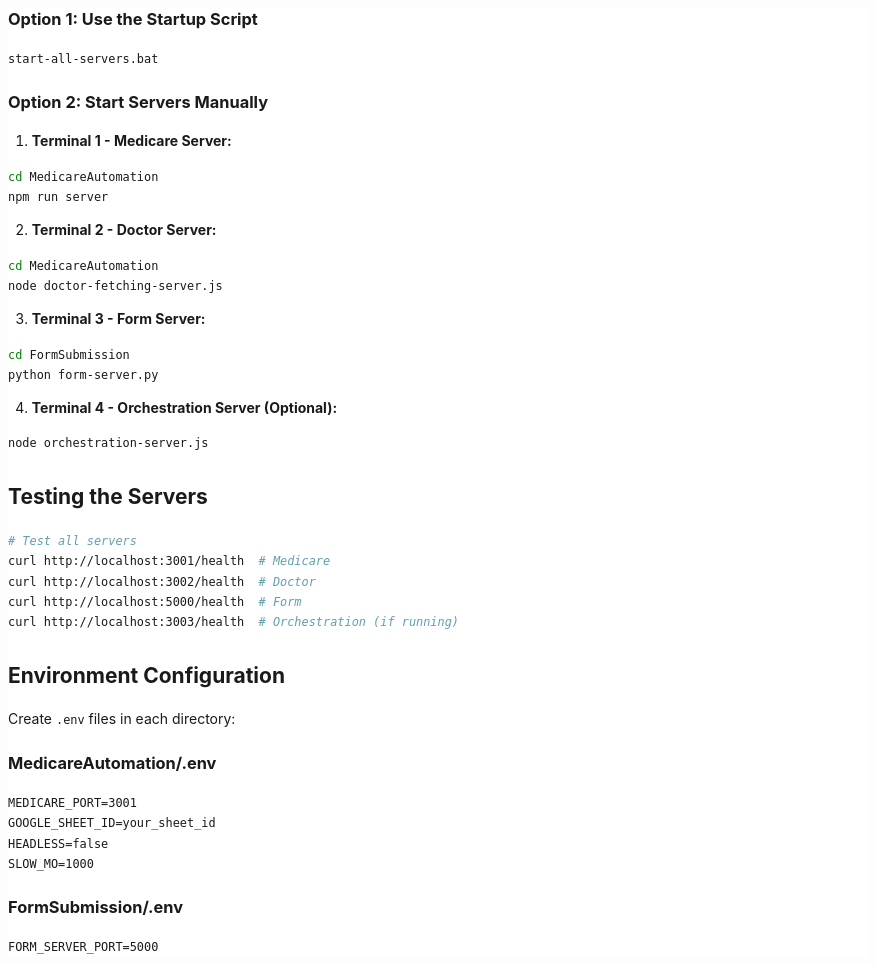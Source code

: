 ### Option 1: Use the Startup Script
```bash
start-all-servers.bat
```

### Option 2: Start Servers Manually

1. **Terminal 1 - Medicare Server:**
```bash
cd MedicareAutomation
npm run server
```

2. **Terminal 2 - Doctor Server:**
```bash
cd MedicareAutomation
node doctor-fetching-server.js
```

3. **Terminal 3 - Form Server:**
```bash
cd FormSubmission
python form-server.py
```

4. **Terminal 4 - Orchestration Server (Optional):**
```bash
node orchestration-server.js
```

## Testing the Servers

```bash
# Test all servers
curl http://localhost:3001/health  # Medicare
curl http://localhost:3002/health  # Doctor
curl http://localhost:5000/health  # Form
curl http://localhost:3003/health  # Orchestration (if running)
```

## Environment Configuration

Create `.env` files in each directory:

### MedicareAutomation/.env
```
MEDICARE_PORT=3001
GOOGLE_SHEET_ID=your_sheet_id
HEADLESS=false
SLOW_MO=1000
```

### FormSubmission/.env
```
FORM_SERVER_PORT=5000
```
